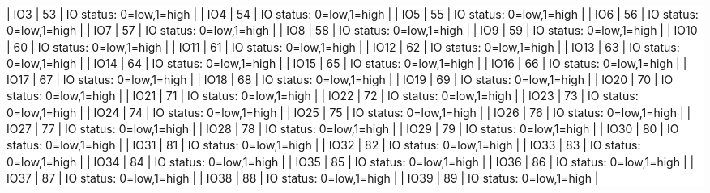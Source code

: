 | IO3                 |   53   | IO status: 0=low,1=high                                                                    |
| IO4                 |   54   | IO status: 0=low,1=high                                                                    |
| IO5                 |   55   | IO status: 0=low,1=high                                                                    |
| IO6                 |   56   | IO status: 0=low,1=high                                                                    |
| IO7                 |   57   | IO status: 0=low,1=high                                                                    |
| IO8                 |   58   | IO status: 0=low,1=high                                                                    |
| IO9                 |   59   | IO status: 0=low,1=high                                                                    |
| IO10                |   60   | IO status: 0=low,1=high                                                                    |
| IO11                |   61   | IO status: 0=low,1=high                                                                    |
| IO12                |   62   | IO status: 0=low,1=high                                                                    |
| IO13                |   63   | IO status: 0=low,1=high                                                                    |
| IO14                |   64   | IO status: 0=low,1=high                                                                    |
| IO15                |   65   | IO status: 0=low,1=high                                                                    |
| IO16                |   66   | IO status: 0=low,1=high                                                                    |
| IO17                |   67   | IO status: 0=low,1=high                                                                    |
| IO18                |   68   | IO status: 0=low,1=high                                                                    |
| IO19                |   69   | IO status: 0=low,1=high                                                                    |
| IO20                |   70   | IO status: 0=low,1=high                                                                    |
| IO21                |   71   | IO status: 0=low,1=high                                                                    |
| IO22                |   72   | IO status: 0=low,1=high                                                                    |
| IO23                |   73   | IO status: 0=low,1=high                                                                    |
| IO24                |   74   | IO status: 0=low,1=high                                                                    |
| IO25                |   75   | IO status: 0=low,1=high                                                                    |
| IO26                |   76   | IO status: 0=low,1=high                                                                    |
| IO27                |   77   | IO status: 0=low,1=high                                                                    |
| IO28                |   78   | IO status: 0=low,1=high                                                                    |
| IO29                |   79   | IO status: 0=low,1=high                                                                    |
| IO30                |   80   | IO status: 0=low,1=high                                                                    |
| IO31                |   81   | IO status: 0=low,1=high                                                                    |
| IO32                |   82   | IO status: 0=low,1=high                                                                    |
| IO33                |   83   | IO status: 0=low,1=high                                                                    |
| IO34                |   84   | IO status: 0=low,1=high                                                                    |
| IO35                |   85   | IO status: 0=low,1=high                                                                    |
| IO36                |   86   | IO status: 0=low,1=high                                                                    |
| IO37                |   87   | IO status: 0=low,1=high                                                                    |
| IO38                |   88   | IO status: 0=low,1=high                                                                    |
| IO39                |   89   | IO status: 0=low,1=high                                                                    |